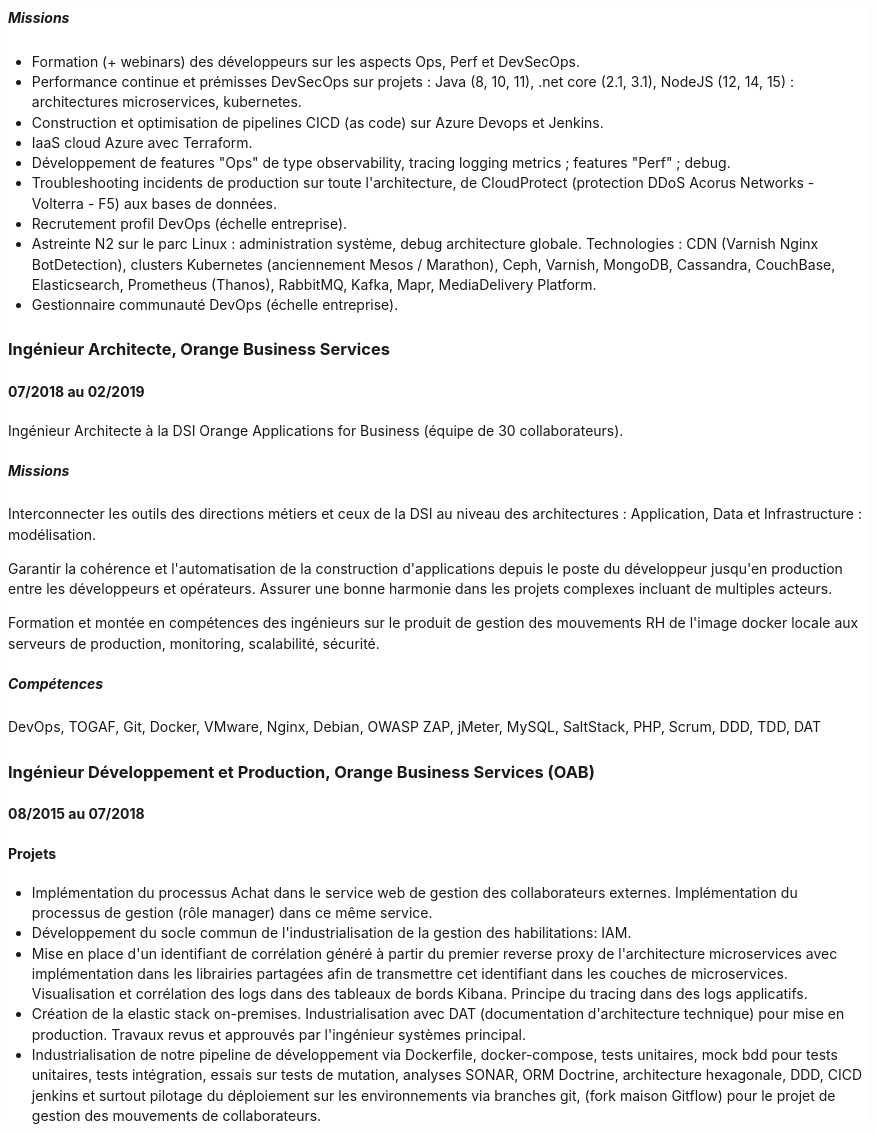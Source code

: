 ##### Missions

* Formation (+ webinars) des développeurs sur les aspects Ops, Perf et DevSecOps.
* Performance continue et prémisses DevSecOps sur projets : Java (8, 10, 11), .net core (2.1, 3.1), NodeJS (12, 14, 15) : architectures microservices, kubernetes.
* Construction et optimisation de pipelines CICD (as code) sur Azure Devops et Jenkins.
* IaaS cloud Azure avec Terraform.
* Développement de features "Ops" de type observability, tracing logging metrics ; features "Perf" ; debug.
* Troubleshooting incidents de production sur toute l'architecture, de CloudProtect (protection DDoS Acorus Networks - Volterra - F5) aux bases de données.
* Recrutement profil DevOps (échelle entreprise).
* Astreinte N2 sur le parc Linux : administration système, debug architecture globale. Technologies : CDN (Varnish Nginx BotDetection), clusters Kubernetes (anciennement Mesos / Marathon), Ceph, Varnish, MongoDB, Cassandra, CouchBase, Elasticsearch, Prometheus (Thanos), RabbitMQ, Kafka, Mapr, MediaDelivery Platform.
* Gestionnaire communauté DevOps (échelle entreprise).

### Ingénieur Architecte, Orange Business Services

#### 07/2018 au 02/2019

Ingénieur Architecte à la DSI Orange Applications for Business (équipe de 30 collaborateurs).

##### Missions
Interconnecter les outils des directions métiers et ceux de la DSI au niveau des architectures : Application, Data et Infrastructure : modélisation.

Garantir la cohérence et l'automatisation de la construction d'applications depuis le poste du développeur jusqu'en production entre les développeurs et opérateurs.
Assurer une bonne harmonie dans les projets complexes incluant de multiples acteurs.

Formation et montée en compétences des ingénieurs sur le produit de gestion des mouvements RH de l'image docker locale aux serveurs de production, monitoring, scalabilité, sécurité.

##### Compétences
DevOps, TOGAF, Git, Docker, VMware, Nginx, Debian, OWASP ZAP, jMeter, MySQL, SaltStack, PHP, Scrum, DDD, TDD, DAT

### Ingénieur Développement et Production, Orange Business Services (OAB)

#### 08/2015 au 07/2018

#### Projets

* Implémentation du processus Achat dans le service web de gestion des collaborateurs externes. Implémentation du processus de gestion (rôle manager) dans ce même service.
* Développement du socle commun de l'industrialisation de la gestion des habilitations: IAM.
* Mise en place d'un identifiant de corrélation généré à partir du premier reverse proxy de l'architecture microservices avec implémentation dans les librairies partagées afin de transmettre cet identifiant dans les couches de microservices. Visualisation et corrélation des logs dans des tableaux de bords Kibana. Principe du tracing dans des logs applicatifs.
* Création de la elastic stack on-premises. Industrialisation avec DAT (documentation d'architecture technique) pour mise en production. Travaux revus et approuvés par l'ingénieur systèmes principal.
* Industrialisation de notre pipeline de développement via Dockerfile, docker-compose, tests unitaires, mock bdd pour tests unitaires, tests intégration, essais sur tests de mutation, analyses SONAR, ORM Doctrine, architecture hexagonale, DDD, CICD jenkins et surtout pilotage du déploiement sur les environnements via branches git, (fork maison Gitflow) pour le projet de gestion des mouvements de collaborateurs.
